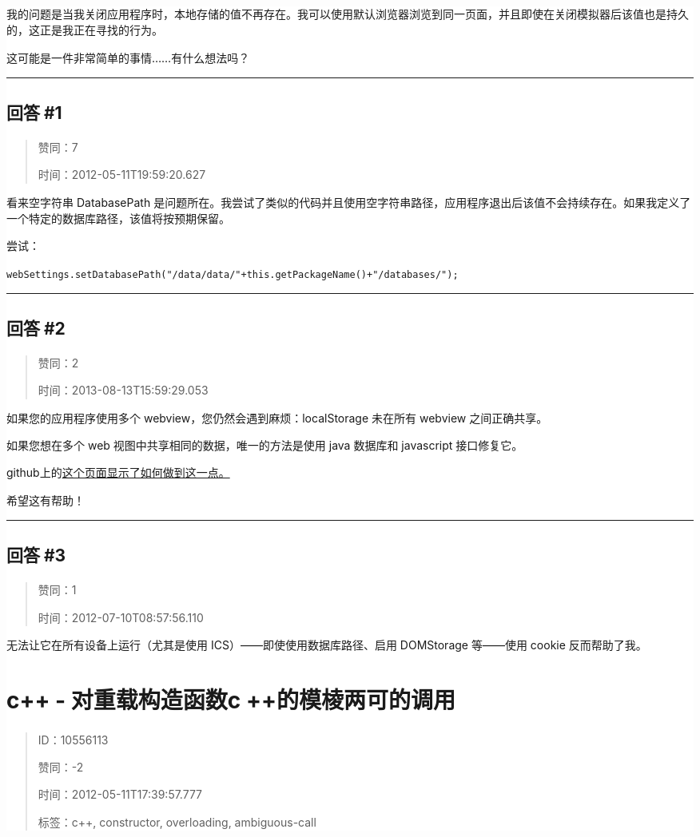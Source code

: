 我的问题是当我关闭应用程序时，本地存储的值不再存在。我可以使用默认浏览器浏览到同一页面，并且即使在关闭模拟器后该值也是持久的，这正是我正在寻找的行为。

这可能是一件非常简单的事情……有什么想法吗？

* * *

## 回答 #1

> 赞同：7
> 
> 时间：2012-05-11T19:59:20.627

看来空字符串 DatabasePath 是问题所在。我尝试了类似的代码并且使用空字符串路径，应用程序退出后该值不会持续存在。如果我定义了一个特定的数据库路径，该值将按预期保留。

尝试：

```
webSettings.setDatabasePath("/data/data/"+this.getPackageName()+"/databases/"); 
```

* * *

## 回答 #2

> 赞同：2
> 
> 时间：2013-08-13T15:59:29.053

如果您的应用程序使用多个 webview，您仍然会遇到麻烦：localStorage 未在所有 webview 之间正确共享。

如果您想在多个 web 视图中共享相同的数据，唯一的方法是使用 java 数据库和 javascript 接口修复它。

github上的[这个页面显示了如何做到这一点。](https://github.com/didimoo/AndroidLocalStorage)

希望这有帮助！

* * *

## 回答 #3

> 赞同：1
> 
> 时间：2012-07-10T08:57:56.110

无法让它在所有设备上运行（尤其是使用 ICS）——即使使用数据库路径、启用 DOMStorage 等——使用 cookie 反而帮助了我。

# c++ - 对重载构造函数c ++的模棱两可的调用

> ID：10556113
> 
> 赞同：-2
> 
> 时间：2012-05-11T17:39:57.777
> 
> 标签：c++, constructor, overloading, ambiguous-call
